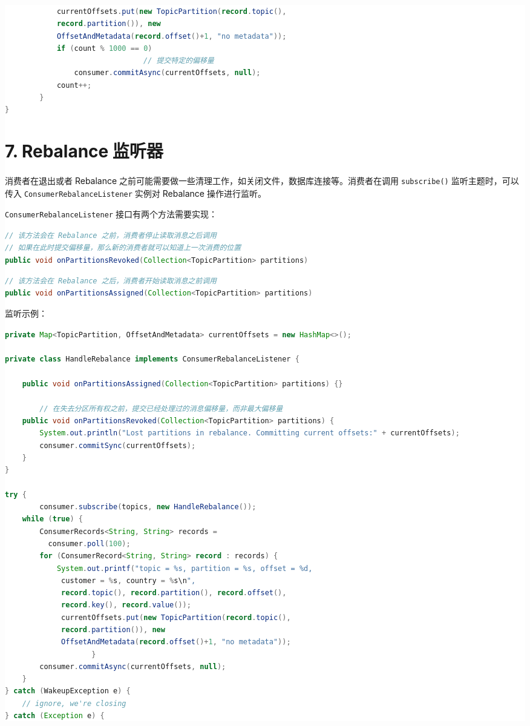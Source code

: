 ```java
            currentOffsets.put(new TopicPartition(record.topic(),
            record.partition()), new
            OffsetAndMetadata(record.offset()+1, "no metadata"));
            if (count % 1000 == 0)
								// 提交特定的偏移量
                consumer.commitAsync(currentOffsets, null);
            count++;
		} 
}
```

# 7. Rebalance 监听器

消费者在退出或者 Rebalance 之前可能需要做一些清理工作，如关闭文件，数据库连接等。消费者在调用 `subscribe()` 监听主题时，可以传入 `ConsumerRebalanceListener` 实例对 Rebalance 操作进行监听。

`ConsumerRebalanceListener` 接口有两个方法需要实现：

```java
// 该方法会在 Rebalance 之前，消费者停止读取消息之后调用
// 如果在此时提交偏移量，那么新的消费者就可以知道上一次消费的位置
public void onPartitionsRevoked(Collection<TopicPartition> partitions)
```

```java
// 该方法会在 Rebalance 之后，消费者开始读取消息之前调用
public void onPartitionsAssigned(Collection<TopicPartition> partitions)
```

监听示例：

```java
private Map<TopicPartition, OffsetAndMetadata> currentOffsets = new HashMap<>();

private class HandleRebalance implements ConsumerRebalanceListener {
		
    public void onPartitionsAssigned(Collection<TopicPartition> partitions) {}

		// 在失去分区所有权之前，提交已经处理过的消息偏移量，而非最大偏移量
    public void onPartitionsRevoked(Collection<TopicPartition> partitions) {
        System.out.println("Lost partitions in rebalance. Committing current offsets:" + currentOffsets);
        consumer.commitSync(currentOffsets);
    }
} 

try {
		consumer.subscribe(topics, new HandleRebalance());
    while (true) {
        ConsumerRecords<String, String> records =
          consumer.poll(100);
        for (ConsumerRecord<String, String> record : records) {
            System.out.printf("topic = %s, partition = %s, offset = %d,
             customer = %s, country = %s\n",
             record.topic(), record.partition(), record.offset(),
             record.key(), record.value());
             currentOffsets.put(new TopicPartition(record.topic(),
             record.partition()), new
             OffsetAndMetadata(record.offset()+1, "no metadata"));
					}
        consumer.commitAsync(currentOffsets, null);
    }
} catch (WakeupException e) {
    // ignore, we're closing
} catch (Exception e) {
```